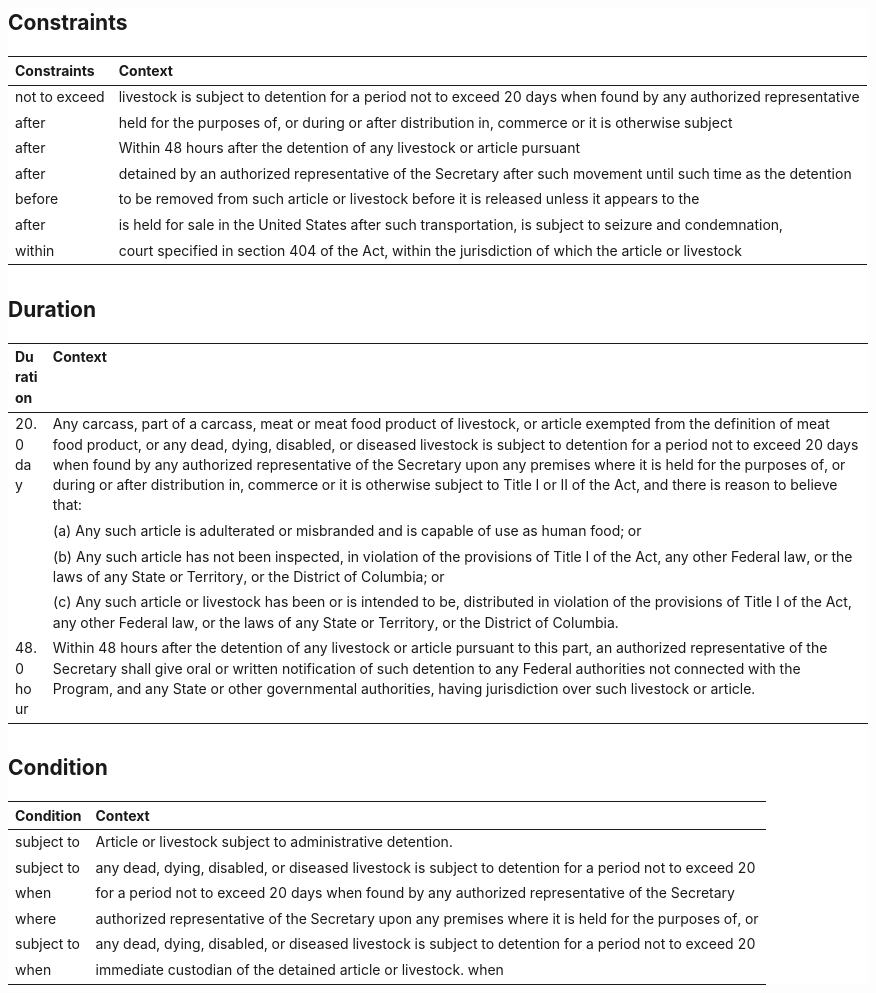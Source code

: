  


## Constraints

| Constraints   | Context                                                                                                          |
|:--------------|:-----------------------------------------------------------------------------------------------------------------|
| not to exceed | livestock is subject to detention for a period not to exceed 20 days when found by any authorized representative |
| after         | held for the purposes of, or during or after distribution in, commerce or it is otherwise subject                |
| after         | Within 48 hours  after the detention of any livestock or article pursuant                                        |
| after         | detained by an authorized representative of the Secretary after such movement until such time as the detention   |
| before        | to be removed from such article or livestock before it is released unless it appears to the                      |
| after         | is held for sale in the United States after such transportation, is subject to seizure and condemnation,         |
| within        | court specified in section 404 of the Act, within the jurisdiction of which the article or livestock             |


## Duration

| Duration   | Context                                                                                                                                                                                                                                                                                                                                                                                                                                                                                                             |
|:-----------|:--------------------------------------------------------------------------------------------------------------------------------------------------------------------------------------------------------------------------------------------------------------------------------------------------------------------------------------------------------------------------------------------------------------------------------------------------------------------------------------------------------------------|
| 20.0 day   | Any carcass, part of a carcass, meat or meat food product of livestock, or article exempted from the definition of meat food product, or any dead, dying, disabled, or diseased livestock is subject to detention for a period not to exceed 20 days when found by any authorized representative of the Secretary upon any premises where it is held for the purposes of, or during or after distribution in, commerce or it is otherwise subject to Title I or II of the Act, and there is reason to believe that: |
|            |             (a) Any such article is adulterated or misbranded and is capable of use as human food; or                                                                                                                                                                                                                                                                                                                                                                                                               |
|            |             (b) Any such article has not been inspected, in violation of the provisions of Title I of the Act, any other Federal law, or the laws of any State or Territory, or the District of Columbia; or                                                                                                                                                                                                                                                                                                        |
|            |             (c) Any such article or livestock has been or is intended to be, distributed in violation of the provisions of Title I of the Act, any other Federal law, or the laws of any State or Territory, or the District of Columbia.                                                                                                                                                                                                                                                                           |
| 48.0 hour  | Within 48 hours after the detention of any livestock or article pursuant to this part, an authorized representative of the Secretary shall give oral or written notification of such detention to any Federal authorities not connected with the Program, and any State or other governmental authorities, having jurisdiction over such livestock or article.                                                                                                                                                      |


## Condition

| Condition   | Context                                                                                                           |
|:------------|:------------------------------------------------------------------------------------------------------------------|
| subject to  | Article or livestock  subject to  administrative detention.                                                       |
| subject to  | any dead, dying, disabled, or diseased livestock is subject to detention for a period not to exceed 20            |
| when        | for a period not to exceed 20 days when found by any authorized representative of the Secretary                   |
| where       | authorized representative of the Secretary upon any premises where it is held for the purposes of, or             |
| subject to  | any dead, dying, disabled, or diseased livestock is subject to detention for a period not to exceed 20            |
| when        | immediate custodian of the detained article or livestock. when                                                    |